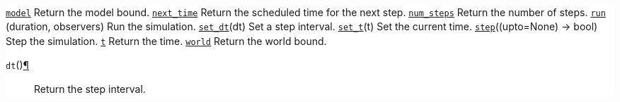 </tr>
<tr class="row-even"><td><a class="reference internal" href="#ecell4.meso.MesoscopicSimulator.model" title="ecell4.meso.MesoscopicSimulator.model"><code class="xref py py-obj docutils literal"><span class="pre">model</span></code></a></td>
<td>Return the model bound.</td>
</tr>
<tr class="row-odd"><td><a class="reference internal" href="#ecell4.meso.MesoscopicSimulator.next_time" title="ecell4.meso.MesoscopicSimulator.next_time"><code class="xref py py-obj docutils literal"><span class="pre">next_time</span></code></a></td>
<td>Return the scheduled time for the next step.</td>
</tr>
<tr class="row-even"><td><a class="reference internal" href="#ecell4.meso.MesoscopicSimulator.num_steps" title="ecell4.meso.MesoscopicSimulator.num_steps"><code class="xref py py-obj docutils literal"><span class="pre">num_steps</span></code></a></td>
<td>Return the number of steps.</td>
</tr>
<tr class="row-odd"><td><a class="reference internal" href="#ecell4.meso.MesoscopicSimulator.run" title="ecell4.meso.MesoscopicSimulator.run"><code class="xref py py-obj docutils literal"><span class="pre">run</span></code></a>(duration,&nbsp;observers)</td>
<td>Run the simulation.</td>
</tr>
<tr class="row-even"><td><a class="reference internal" href="#ecell4.meso.MesoscopicSimulator.set_dt" title="ecell4.meso.MesoscopicSimulator.set_dt"><code class="xref py py-obj docutils literal"><span class="pre">set_dt</span></code></a>(dt)</td>
<td>Set a step interval.</td>
</tr>
<tr class="row-odd"><td><a class="reference internal" href="#ecell4.meso.MesoscopicSimulator.set_t" title="ecell4.meso.MesoscopicSimulator.set_t"><code class="xref py py-obj docutils literal"><span class="pre">set_t</span></code></a>(t)</td>
<td>Set the current time.</td>
</tr>
<tr class="row-even"><td><a class="reference internal" href="#ecell4.meso.MesoscopicSimulator.step" title="ecell4.meso.MesoscopicSimulator.step"><code class="xref py py-obj docutils literal"><span class="pre">step</span></code></a>((upto=None)&nbsp;-&gt;&nbsp;bool)</td>
<td>Step the simulation.</td>
</tr>
<tr class="row-odd"><td><a class="reference internal" href="#ecell4.meso.MesoscopicSimulator.t" title="ecell4.meso.MesoscopicSimulator.t"><code class="xref py py-obj docutils literal"><span class="pre">t</span></code></a></td>
<td>Return the time.</td>
</tr>
<tr class="row-even"><td><a class="reference internal" href="#ecell4.meso.MesoscopicSimulator.world" title="ecell4.meso.MesoscopicSimulator.world"><code class="xref py py-obj docutils literal"><span class="pre">world</span></code></a></td>
<td>Return the world bound.</td>
</tr>
</tbody>
</table>
<dl class="method">
<dt id="ecell4.meso.MesoscopicSimulator.dt">
<code class="descname">dt</code><span class="sig-paren">(</span><span class="sig-paren">)</span><a class="headerlink" href="#ecell4.meso.MesoscopicSimulator.dt" title="Permalink to this definition">¶</a></dt>
<dd><p>Return the step interval.</p>
</dd></dl>
